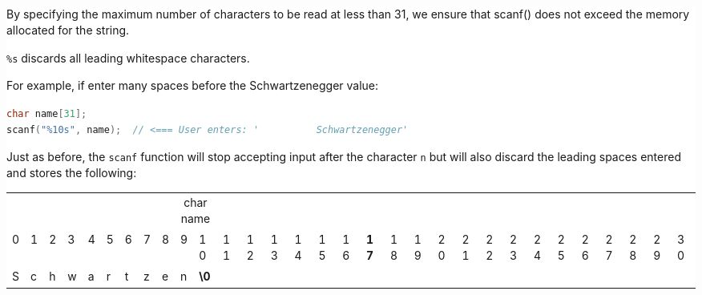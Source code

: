 By specifying the maximum number of characters to be read at less than 31, we ensure that scanf() does not exceed the memory allocated for the string.

`%s` discards all leading whitespace characters.

For example, if enter many spaces before the Schwartzenegger value:

```c
char name[31];
scanf("%10s", name);  // <=== User enters: '          Schwartzenegger'
```

Just as before, the `scanf` function will stop accepting input after the character `n` but will also discard the leading spaces entered and stores the following:

<table border="0">
<tr><td colspan="18" align="center">char<br/>name</td></tr>
<tr><td>0</td>
    <td>1</td>
    <td>2</td>
    <td>3</td>
    <td>4</td>
    <td>5</td>
    <td>6</td>
    <td>7</td>
    <td>8</td>
    <td>9</td>
    <td>10</td>
    <td>11</td>
    <td>12</td>
    <td>13</td>
    <td>14</td>
    <td>15</td>
    <td>16</td>
    <td><b>17</b></td>
    <td>18</td>
    <td>19</td>
    <td>20</td>
    <td>21</td>
    <td>22</td>
    <td>23</td>
    <td>24</td>
    <td>25</td>
    <td>26</td>
    <td>27</td>
    <td>28</td>
    <td>29</td>
    <td>30</td>

</tr>

<tr><td>S</td>
    <td>c</td>
    <td>h</td>
    <td>w</td>
    <td>a</td>
    <td>r</td>
    <td>t</td>
    <td>z</td>
    <td>e</td>
    <td>n</td>
    <td><b>\0</b></td>
    <td>&nbsp;</td>
    <td>&nbsp;</td>
    <td>&nbsp;</td>
    <td>&nbsp;</td>
    <td>&nbsp;</td>